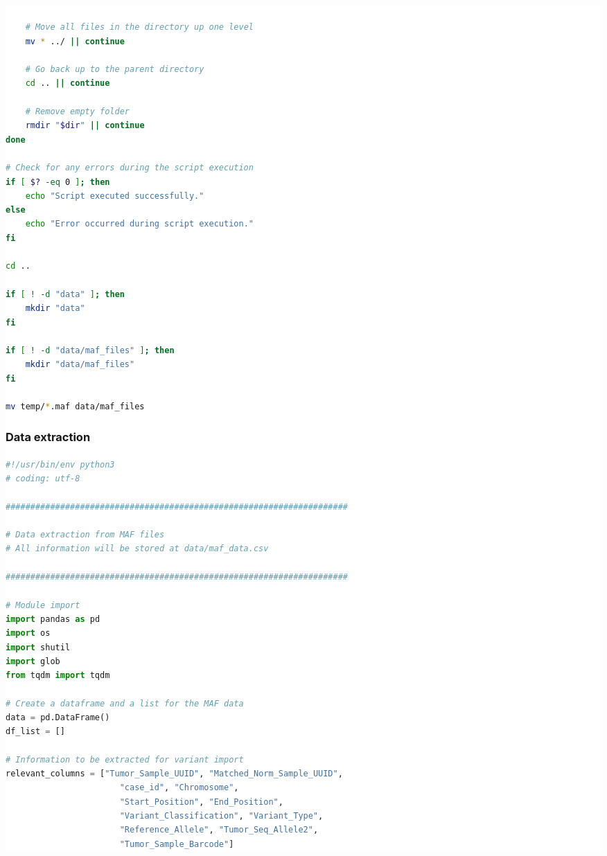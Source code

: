 ```bash
    
    # Move all files in the directory up one level
    mv * ../ || continue

    # Go back up to the parent directory
    cd .. || continue

    # Remove empty folder
    rmdir "$dir" || continue
done

# Check for any errors during the script execution
if [ $? -eq 0 ]; then
    echo "Script executed successfully."
else
    echo "Error occurred during script execution."
fi

cd ..

if [ ! -d "data" ]; then
    mkdir "data"
fi

if [ ! -d "data/maf_files" ]; then
    mkdir "data/maf_files"
fi

mv temp/*.maf data/maf_files
```

### Data extraction

```python
#!/usr/bin/env python3
# coding: utf-8

#####################################################################

# Data extraction from MAF files
# All information will be stored at data/maf_data.csv

#####################################################################

# Module import
import pandas as pd
import os
import shutil
import glob
from tqdm import tqdm

# Create a dataframe and a list for the MAF data
data = pd.DataFrame()
df_list = []

# Information to be extracted for variant import
relevant_columns = ["Tumor_Sample_UUID", "Matched_Norm_Sample_UUID",
                       "case_id", "Chromosome",
                       "Start_Position", "End_Position",
                       "Variant_Classification", "Variant_Type",
                       "Reference_Allele", "Tumor_Seq_Allele2",
                       "Tumor_Sample_Barcode"]

```